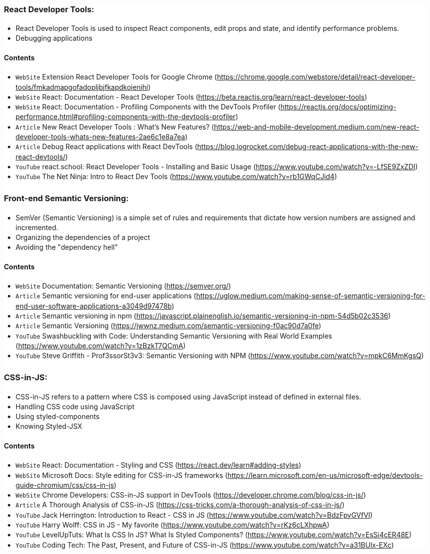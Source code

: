 ### React Developer Tools:
- React Developer Tools is used to inspect React components, edit props and state, and identify performance problems.
- Debugging applications
#### Contents
- `WebSite` Extension React Developer Tools for Google Chrome (https://chrome.google.com/webstore/detail/react-developer-tools/fmkadmapgofadopljbjfkapdkoienihi)
- `WebSite` React: Documentation - React Developer Tools (https://beta.reactjs.org/learn/react-developer-tools)
- `WebSite` React: Documentation - Profiling Components with the DevTools Profiler (https://reactjs.org/docs/optimizing-performance.html#profiling-components-with-the-devtools-profiler)
- `Article` New React Developer Tools : What’s New Features? (https://web-and-mobile-development.medium.com/new-react-developer-tools-whats-new-features-2ae6c1e8a7ea)
- `Article` Debug React applications with React DevTools (https://blog.logrocket.com/debug-react-applications-with-the-new-react-devtools/)
- `YouTube` react.school: React Developer Tools - Installing and Basic Usage (https://www.youtube.com/watch?v=-LfSE9ZxZDI)
- `YouTube` The Net Ninja: Intro to React Dev Tools (https://www.youtube.com/watch?v=rb1GWqCJid4)

### Front-end Semantic Versioning:
- SemVer (Semantic Versioning) is a simple set of rules and requirements that dictate how version numbers are assigned and incremented.
- Organizing the dependencies of a project
- Avoiding the "dependency hell"
#### Contents
- `WebSite` Documentation: Semantic Versioning (https://semver.org/)
- `Article` Semantic versioning for end-user applications (https://uglow.medium.com/making-sense-of-semantic-versioning-for-end-user-software-applications-a3049d97478b)
- `Article` Semantic versioning in npm (https://javascript.plainenglish.io/semantic-versioning-in-npm-54d5b02c3536)
- `Article` Semantic Versioning (https://jwwnz.medium.com/semantic-versioning-f0ac90d7a0fe)
- `YouTube` Swashbuckling with Code: Understanding Semantic Versioning with Real World Examples (https://www.youtube.com/watch?v=1zBzkT7QCmA)
- `YouTube` Steve Griffith - Prof3ssorSt3v3: Semantic Versioning with NPM (https://www.youtube.com/watch?v=mpkC6MmKgsQ)

### CSS-in-JS:
- CSS-in-JS refers to a pattern where CSS is composed using JavaScript instead of defined in external files.
- Handling CSS code using JavaScript
- Using styled-components
- Knowing Styled-JSX
#### Contents
- `WebSite` React: Documentation - Styling and CSS (https://react.dev/learn#adding-styles)
- `WebSite` Microsoft Docs: Style editing for CSS-in-JS frameworks (https://learn.microsoft.com/en-us/microsoft-edge/devtools-guide-chromium/css/css-in-js)
- `WebSite` Chrome Developers: CSS-in-JS support in DevTools (https://developer.chrome.com/blog/css-in-js/)
- `Article` A Thorough Analysis of CSS-in-JS (https://css-tricks.com/a-thorough-analysis-of-css-in-js/)
- `YouTube` Jack Herrington: Introduction to React - CSS in JS (https://www.youtube.com/watch?v=BdzFpyGVfVI)
- `YouTube` Harry Wolff: CSS in JS - My favorite (https://www.youtube.com/watch?v=rKz6cLXhpwA)
- `YouTube` LevelUpTuts: What Is CSS In JS? What Is Styled Components? (https://www.youtube.com/watch?v=EsSi4cER48E)
- `YouTube` Coding Tech: The Past, Present, and Future of CSS-in-JS (https://www.youtube.com/watch?v=a31BUlx-EXc)
